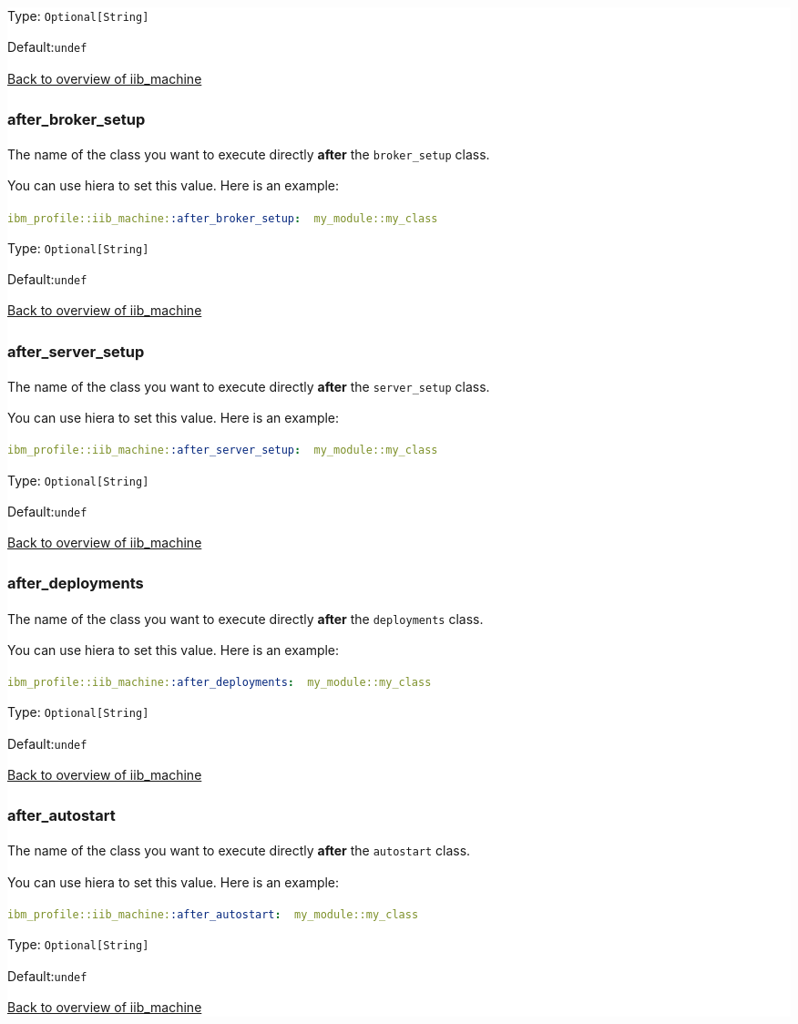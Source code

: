 Type: `Optional[String]`

Default:`undef`

[Back to overview of iib_machine](#attributes)

### after_broker_setup<a name='iib_machine_after_broker_setup'>

The name of the class you want to execute directly **after** the `broker_setup` class.

You can use hiera to set this value. Here is an example:

```yaml
ibm_profile::iib_machine::after_broker_setup:  my_module::my_class
```

Type: `Optional[String]`

Default:`undef`

[Back to overview of iib_machine](#attributes)

### after_server_setup<a name='iib_machine_after_server_setup'>

The name of the class you want to execute directly **after** the `server_setup` class.

You can use hiera to set this value. Here is an example:

```yaml
ibm_profile::iib_machine::after_server_setup:  my_module::my_class
```

Type: `Optional[String]`

Default:`undef`

[Back to overview of iib_machine](#attributes)

### after_deployments<a name='iib_machine_after_deployments'>

The name of the class you want to execute directly **after** the `deployments` class.

You can use hiera to set this value. Here is an example:

```yaml
ibm_profile::iib_machine::after_deployments:  my_module::my_class
```

Type: `Optional[String]`

Default:`undef`

[Back to overview of iib_machine](#attributes)

### after_autostart<a name='iib_machine_after_autostart'>

The name of the class you want to execute directly **after** the `autostart` class.

You can use hiera to set this value. Here is an example:

```yaml
ibm_profile::iib_machine::after_autostart:  my_module::my_class
```

Type: `Optional[String]`

Default:`undef`

[Back to overview of iib_machine](#attributes)

